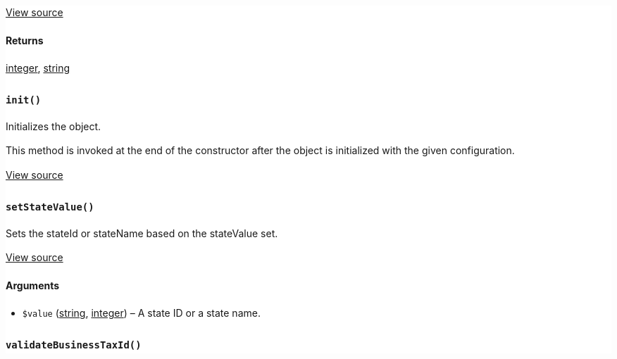 








[View source](https://github.com/craftcms/commerce/blob/master/src/models/Address.php#L434-L445)



#### Returns

[integer](http://php.net/language.types.integer), [string](http://php.net/language.types.string)



### `init()`





Initializes the object.



This method is invoked at the end of the constructor after the object is initialized with the
given configuration.




[View source](https://github.com/craftcms/commerce/blob/master/src/models/Address.php#L195-L200)






### `setStateValue()`





Sets the stateId or stateName based on the stateValue set.




[View source](https://github.com/craftcms/commerce/blob/master/src/models/Address.php#L452-L468)


#### Arguments

- `$value` ([string](http://php.net/language.types.string), [integer](http://php.net/language.types.integer)) – A state ID or a state name.




### `validateBusinessTaxId()`









